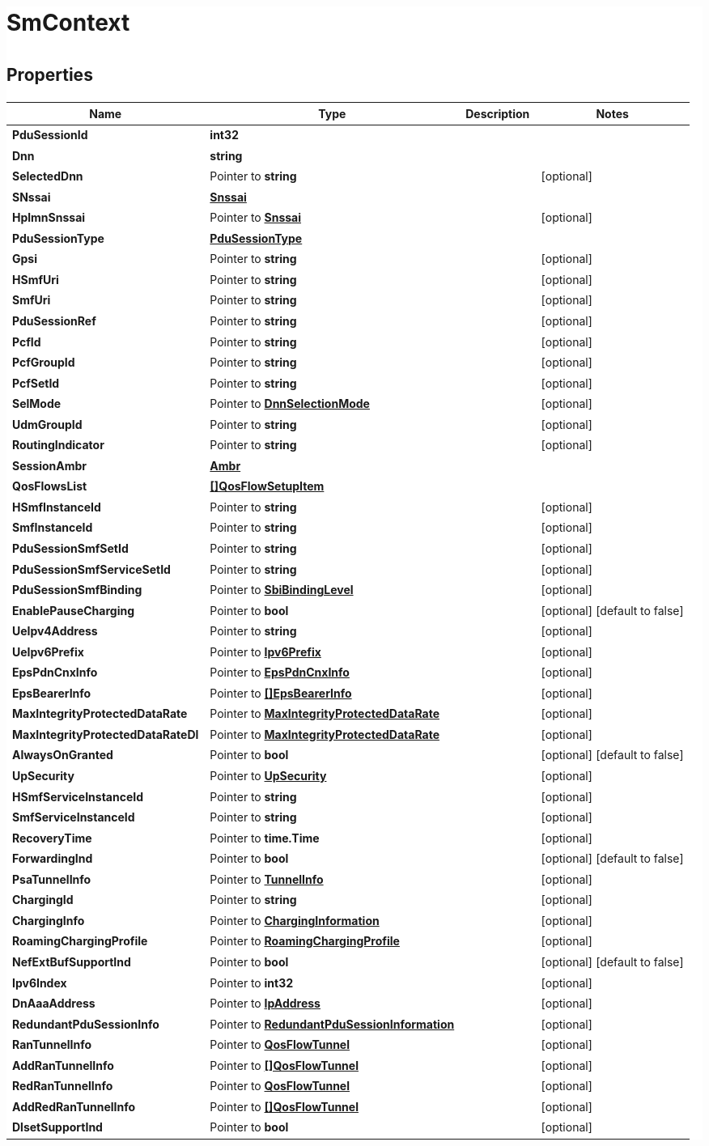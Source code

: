 # SmContext

## Properties

Name | Type | Description | Notes
------------ | ------------- | ------------- | -------------
**PduSessionId** | **int32** |  | 
**Dnn** | **string** |  | 
**SelectedDnn** | Pointer to **string** |  | [optional] 
**SNssai** | [**Snssai**](Snssai.md) |  | 
**HplmnSnssai** | Pointer to [**Snssai**](Snssai.md) |  | [optional] 
**PduSessionType** | [**PduSessionType**](PduSessionType.md) |  | 
**Gpsi** | Pointer to **string** |  | [optional] 
**HSmfUri** | Pointer to **string** |  | [optional] 
**SmfUri** | Pointer to **string** |  | [optional] 
**PduSessionRef** | Pointer to **string** |  | [optional] 
**PcfId** | Pointer to **string** |  | [optional] 
**PcfGroupId** | Pointer to **string** |  | [optional] 
**PcfSetId** | Pointer to **string** |  | [optional] 
**SelMode** | Pointer to [**DnnSelectionMode**](DnnSelectionMode.md) |  | [optional] 
**UdmGroupId** | Pointer to **string** |  | [optional] 
**RoutingIndicator** | Pointer to **string** |  | [optional] 
**SessionAmbr** | [**Ambr**](Ambr.md) |  | 
**QosFlowsList** | [**[]QosFlowSetupItem**](QosFlowSetupItem.md) |  | 
**HSmfInstanceId** | Pointer to **string** |  | [optional] 
**SmfInstanceId** | Pointer to **string** |  | [optional] 
**PduSessionSmfSetId** | Pointer to **string** |  | [optional] 
**PduSessionSmfServiceSetId** | Pointer to **string** |  | [optional] 
**PduSessionSmfBinding** | Pointer to [**SbiBindingLevel**](SbiBindingLevel.md) |  | [optional] 
**EnablePauseCharging** | Pointer to **bool** |  | [optional] [default to false]
**UeIpv4Address** | Pointer to **string** |  | [optional] 
**UeIpv6Prefix** | Pointer to [**Ipv6Prefix**](Ipv6Prefix.md) |  | [optional] 
**EpsPdnCnxInfo** | Pointer to [**EpsPdnCnxInfo**](EpsPdnCnxInfo.md) |  | [optional] 
**EpsBearerInfo** | Pointer to [**[]EpsBearerInfo**](EpsBearerInfo.md) |  | [optional] 
**MaxIntegrityProtectedDataRate** | Pointer to [**MaxIntegrityProtectedDataRate**](MaxIntegrityProtectedDataRate.md) |  | [optional] 
**MaxIntegrityProtectedDataRateDl** | Pointer to [**MaxIntegrityProtectedDataRate**](MaxIntegrityProtectedDataRate.md) |  | [optional] 
**AlwaysOnGranted** | Pointer to **bool** |  | [optional] [default to false]
**UpSecurity** | Pointer to [**UpSecurity**](UpSecurity.md) |  | [optional] 
**HSmfServiceInstanceId** | Pointer to **string** |  | [optional] 
**SmfServiceInstanceId** | Pointer to **string** |  | [optional] 
**RecoveryTime** | Pointer to **time.Time** |  | [optional] 
**ForwardingInd** | Pointer to **bool** |  | [optional] [default to false]
**PsaTunnelInfo** | Pointer to [**TunnelInfo**](TunnelInfo.md) |  | [optional] 
**ChargingId** | Pointer to **string** |  | [optional] 
**ChargingInfo** | Pointer to [**ChargingInformation**](ChargingInformation.md) |  | [optional] 
**RoamingChargingProfile** | Pointer to [**RoamingChargingProfile**](RoamingChargingProfile.md) |  | [optional] 
**NefExtBufSupportInd** | Pointer to **bool** |  | [optional] [default to false]
**Ipv6Index** | Pointer to **int32** |  | [optional] 
**DnAaaAddress** | Pointer to [**IpAddress**](IpAddress.md) |  | [optional] 
**RedundantPduSessionInfo** | Pointer to [**RedundantPduSessionInformation**](RedundantPduSessionInformation.md) |  | [optional] 
**RanTunnelInfo** | Pointer to [**QosFlowTunnel**](QosFlowTunnel.md) |  | [optional] 
**AddRanTunnelInfo** | Pointer to [**[]QosFlowTunnel**](QosFlowTunnel.md) |  | [optional] 
**RedRanTunnelInfo** | Pointer to [**QosFlowTunnel**](QosFlowTunnel.md) |  | [optional] 
**AddRedRanTunnelInfo** | Pointer to [**[]QosFlowTunnel**](QosFlowTunnel.md) |  | [optional] 
**DlsetSupportInd** | Pointer to **bool** |  | [optional] 

